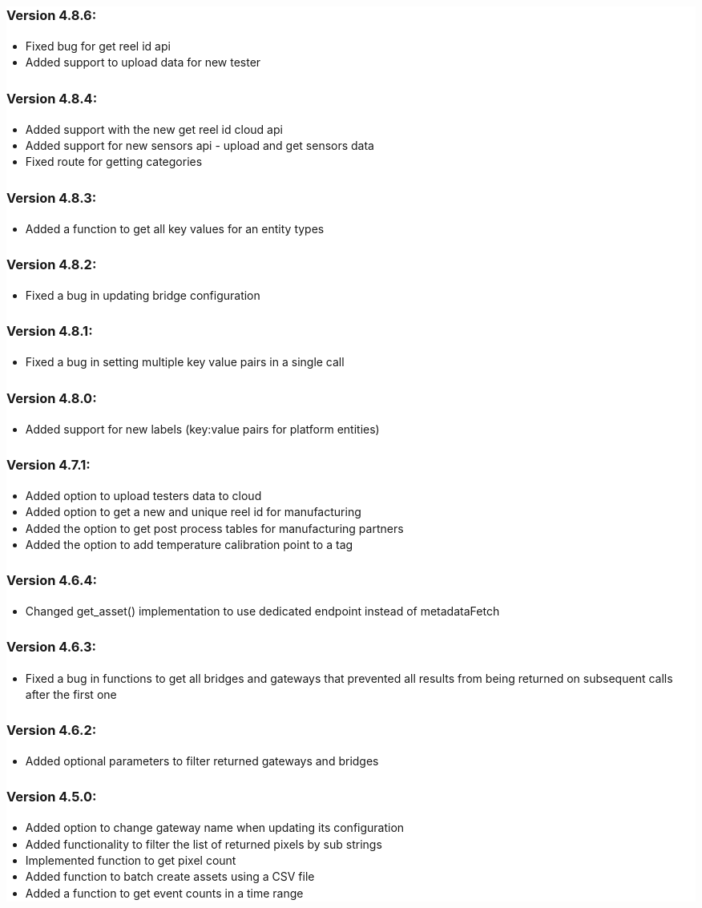 ### Version 4.8.6:
* Fixed bug for get reel id api
* Added support to upload data for new tester

### Version 4.8.4:

* Added support with the new get reel id cloud api
* Added support for new sensors api - upload and get sensors data
* Fixed route for getting categories

### Version 4.8.3:

* Added a function to get all key values for an entity types

### Version 4.8.2:

* Fixed a bug in updating bridge configuration

### Version 4.8.1:

* Fixed a bug in setting multiple key value pairs in a single call

### Version 4.8.0:

* Added support for new labels (key:value pairs for platform entities)

### Version 4.7.1:

* Added option to upload testers data to cloud
* Added option to get a new and unique reel id for manufacturing
* Added the option to get post process tables for manufacturing partners
* Added the option to add temperature calibration point to a tag

### Version 4.6.4:

* Changed get_asset() implementation to use dedicated endpoint instead of metadataFetch


### Version 4.6.3:

* Fixed a bug in functions to get all bridges and gateways that prevented all results from being returned on subsequent calls after the first one


### Version 4.6.2:

* Added optional parameters to filter returned gateways and bridges


### Version 4.5.0:

* Added option to change gateway name when updating its configuration
* Added functionality to filter the list of returned pixels by sub strings
* Implemented function to get pixel count
* Added function to batch create assets using a CSV file
* Added a function to get event counts in a time range
